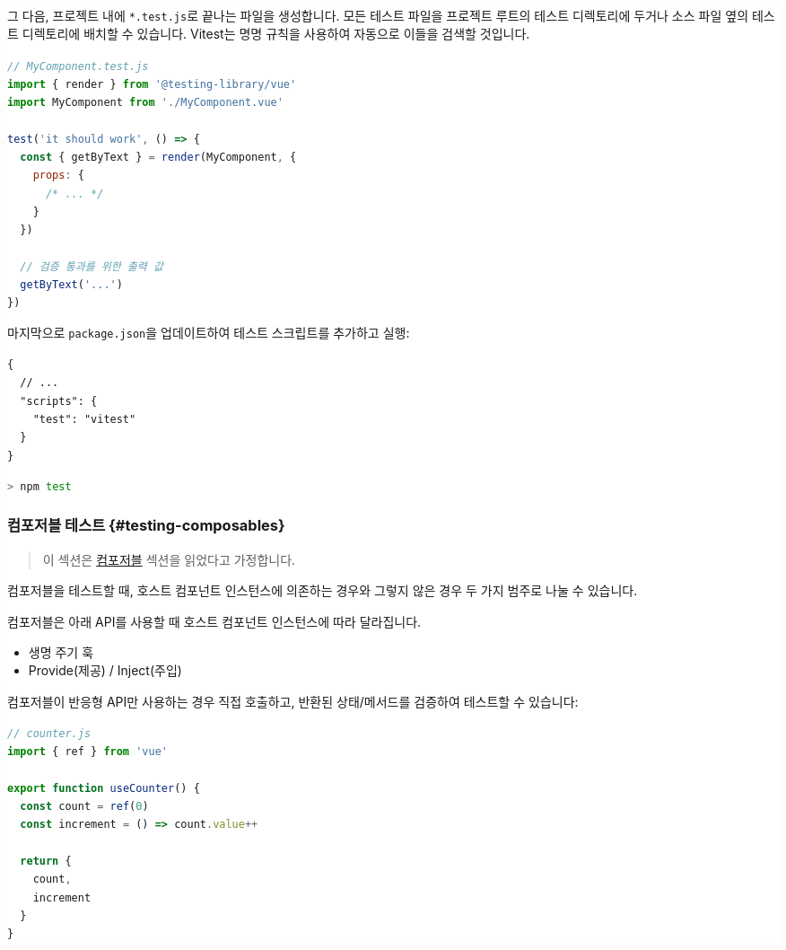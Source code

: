 그 다음, 프로젝트 내에 `*.test.js`로 끝나는 파일을 생성합니다. 모든 테스트 파일을 프로젝트 루트의 테스트 디렉토리에 두거나 소스 파일 옆의 테스트 디렉토리에 배치할 수 있습니다. Vitest는 명명 규칙을 사용하여 자동으로 이들을 검색할 것입니다.

```js
// MyComponent.test.js
import { render } from '@testing-library/vue'
import MyComponent from './MyComponent.vue'

test('it should work', () => {
  const { getByText } = render(MyComponent, {
    props: {
      /* ... */
    }
  })

  // 검증 통과를 위한 출력 값
  getByText('...')
})
```

마지막으로 `package.json`을 업데이트하여 테스트 스크립트를 추가하고 실행:

```json{4}
{
  // ...
  "scripts": {
    "test": "vitest"
  }
}
```

```sh
> npm test
```

### 컴포저블 테스트 {#testing-composables}

> 이 섹션은 [컴포저블](/guide/reusability/composables) 섹션을 읽었다고 가정합니다.

컴포저블을 테스트할 때, 호스트 컴포넌트 인스턴스에 의존하는 경우와 그렇지 않은 경우 두 가지 범주로 나눌 수 있습니다.

컴포저블은 아래 API를 사용할 때 호스트 컴포넌트 인스턴스에 따라 달라집니다.

- 생명 주기 훅
- Provide(제공) / Inject(주입)

컴포저블이 반응형 API만 사용하는 경우 직접 호출하고, 반환된 상태/메서드를 검증하여 테스트할 수 있습니다:

```js
// counter.js
import { ref } from 'vue'

export function useCounter() {
  const count = ref(0)
  const increment = () => count.value++

  return {
    count,
    increment
  }
}
```
